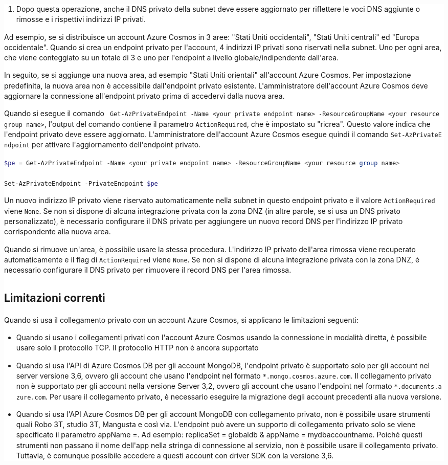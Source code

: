 1. Dopo questa operazione, anche il DNS privato della subnet deve essere aggiornato per riflettere le voci DNS aggiunte o rimosse e i rispettivi indirizzi IP privati.

Ad esempio, se si distribuisce un account Azure Cosmos in 3 aree: "Stati Uniti occidentali", "Stati Uniti centrali" ed "Europa occidentale". Quando si crea un endpoint privato per l'account, 4 indirizzi IP privati sono riservati nella subnet. Uno per ogni area, che viene conteggiato su un totale di 3 e uno per l'endpoint a livello globale/indipendente dall'area.

In seguito, se si aggiunge una nuova area, ad esempio "Stati Uniti orientali" all'account Azure Cosmos. Per impostazione predefinita, la nuova area non è accessibile dall'endpoint privato esistente. L'amministratore dell'account Azure Cosmos deve aggiornare la connessione all'endpoint privato prima di accedervi dalla nuova area.

Quando si esegue il comando ` Get-AzPrivateEndpoint -Name <your private endpoint name> -ResourceGroupName <your resource group name>`, l'output del comando contiene il parametro `ActionRequired`, che è impostato su "ricrea". Questo valore indica che l'endpoint privato deve essere aggiornato. L'amministratore dell'account Azure Cosmos esegue quindi il comando `Set-AzPrivateEndpoint` per attivare l'aggiornamento dell'endpoint privato.

```powershell
$pe = Get-AzPrivateEndpoint -Name <your private endpoint name> -ResourceGroupName <your resource group name>

Set-AzPrivateEndpoint -PrivateEndpoint $pe
```

Un nuovo indirizzo IP privato viene riservato automaticamente nella subnet in questo endpoint privato e il valore `ActionRequired` viene `None`. Se non si dispone di alcuna integrazione privata con la zona DNZ (in altre parole, se si usa un DNS privato personalizzato), è necessario configurare il DNS privato per aggiungere un nuovo record DNS per l'indirizzo IP privato corrispondente alla nuova area.

Quando si rimuove un'area, è possibile usare la stessa procedura. L'indirizzo IP privato dell'area rimossa viene recuperato automaticamente e il flag di `ActionRequired` viene `None`. Se non si dispone di alcuna integrazione privata con la zona DNZ, è necessario configurare il DNS privato per rimuovere il record DNS per l'area rimossa.

## <a name="current-limitations"></a>Limitazioni correnti

Quando si usa il collegamento privato con un account Azure Cosmos, si applicano le limitazioni seguenti:

* Quando si usano i collegamenti privati con l'account Azure Cosmos usando la connessione in modalità diretta, è possibile usare solo il protocollo TCP. Il protocollo HTTP non è ancora supportato

* Quando si usa l'API di Azure Cosmos DB per gli account MongoDB, l'endpoint privato è supportato solo per gli account nel server versione 3,6, ovvero gli account che usano l'endpoint nel formato `*.mongo.cosmos.azure.com`. Il collegamento privato non è supportato per gli account nella versione Server 3,2, ovvero gli account che usano l'endpoint nel formato `*.documents.azure.com`. Per usare il collegamento privato, è necessario eseguire la migrazione degli account precedenti alla nuova versione.

* Quando si usa l'API Azure Cosmos DB per gli account MongoDB con collegamento privato, non è possibile usare strumenti quali Robo 3T, studio 3T, Mangusta e così via. L'endpoint può avere un supporto di collegamento privato solo se viene specificato il parametro appName =<account name>. Ad esempio: replicaSet = globaldb & appName = mydbaccountname. Poiché questi strumenti non passano il nome dell'app nella stringa di connessione al servizio, non è possibile usare il collegamento privato. Tuttavia, è comunque possibile accedere a questi account con driver SDK con la versione 3,6.
